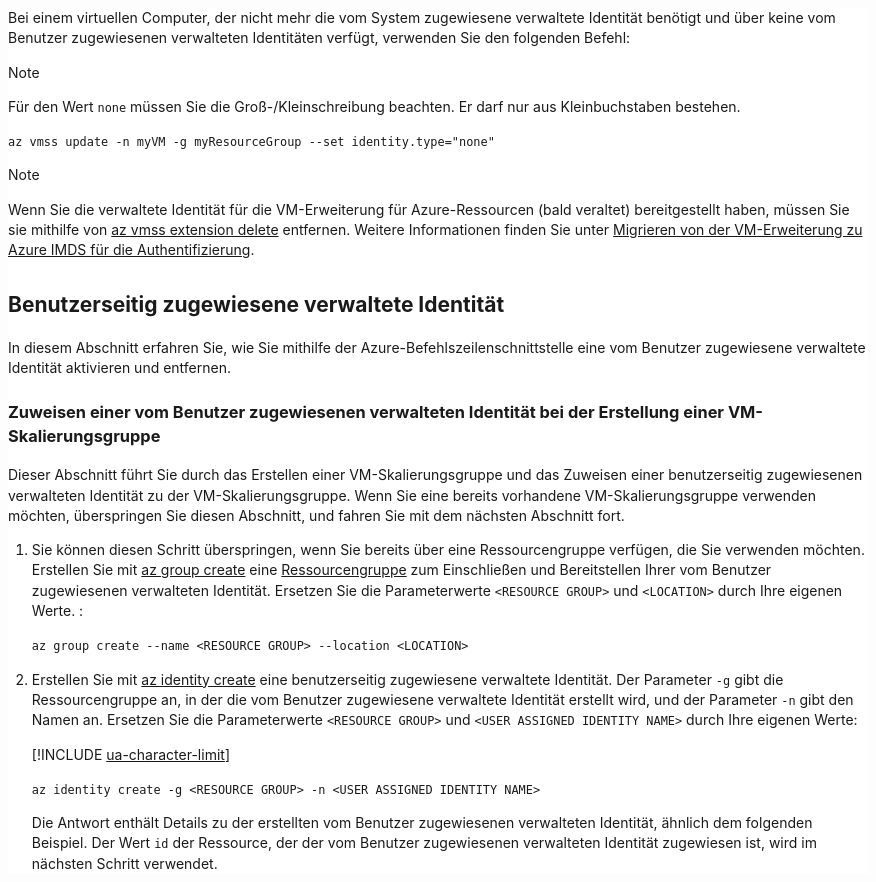 Bei einem virtuellen Computer, der nicht mehr die vom System zugewiesene verwaltete Identität benötigt und über keine vom Benutzer zugewiesenen verwalteten Identitäten verfügt, verwenden Sie den folgenden Befehl:

> [!NOTE]
> Für den Wert `none` müssen Sie die Groß-/Kleinschreibung beachten. Er darf nur aus Kleinbuchstaben bestehen. 

```azurecli-interactive
az vmss update -n myVM -g myResourceGroup --set identity.type="none"
```

> [!NOTE]
> Wenn Sie die verwaltete Identität für die VM-Erweiterung für Azure-Ressourcen (bald veraltet) bereitgestellt haben, müssen Sie sie mithilfe von [az vmss extension delete](https://docs.microsoft.com/cli/azure/vm/) entfernen. Weitere Informationen finden Sie unter [Migrieren von der VM-Erweiterung zu Azure IMDS für die Authentifizierung](howto-migrate-vm-extension.md).

## <a name="user-assigned-managed-identity"></a>Benutzerseitig zugewiesene verwaltete Identität

In diesem Abschnitt erfahren Sie, wie Sie mithilfe der Azure-Befehlszeilenschnittstelle eine vom Benutzer zugewiesene verwaltete Identität aktivieren und entfernen.

### <a name="assign-a-user-assigned-managed-identity-during-the-creation-of-a-virtual-machine-scale-set"></a>Zuweisen einer vom Benutzer zugewiesenen verwalteten Identität bei der Erstellung einer VM-Skalierungsgruppe

Dieser Abschnitt führt Sie durch das Erstellen einer VM-Skalierungsgruppe und das Zuweisen einer benutzerseitig zugewiesenen verwalteten Identität zu der VM-Skalierungsgruppe. Wenn Sie eine bereits vorhandene VM-Skalierungsgruppe verwenden möchten, überspringen Sie diesen Abschnitt, und fahren Sie mit dem nächsten Abschnitt fort.

1. Sie können diesen Schritt überspringen, wenn Sie bereits über eine Ressourcengruppe verfügen, die Sie verwenden möchten. Erstellen Sie mit [az group create](/cli/azure/group/#az-group-create) eine [Ressourcengruppe](~/articles/azure-resource-manager/resource-group-overview.md#terminology) zum Einschließen und Bereitstellen Ihrer vom Benutzer zugewiesenen verwalteten Identität. Ersetzen Sie die Parameterwerte `<RESOURCE GROUP>` und `<LOCATION>` durch Ihre eigenen Werte. :

   ```azurecli-interactive 
   az group create --name <RESOURCE GROUP> --location <LOCATION>
   ```

2. Erstellen Sie mit [az identity create](/cli/azure/identity#az-identity-create) eine benutzerseitig zugewiesene verwaltete Identität.  Der Parameter `-g` gibt die Ressourcengruppe an, in der die vom Benutzer zugewiesene verwaltete Identität erstellt wird, und der Parameter `-n` gibt den Namen an. Ersetzen Sie die Parameterwerte `<RESOURCE GROUP>` und `<USER ASSIGNED IDENTITY NAME>` durch Ihre eigenen Werte:

   [!INCLUDE [ua-character-limit](~/includes/managed-identity-ua-character-limits.md)]

   ```azurecli-interactive
   az identity create -g <RESOURCE GROUP> -n <USER ASSIGNED IDENTITY NAME>
   ```
   Die Antwort enthält Details zu der erstellten vom Benutzer zugewiesenen verwalteten Identität, ähnlich dem folgenden Beispiel. Der Wert `id` der Ressource, der der vom Benutzer zugewiesenen verwalteten Identität zugewiesen ist, wird im nächsten Schritt verwendet.

